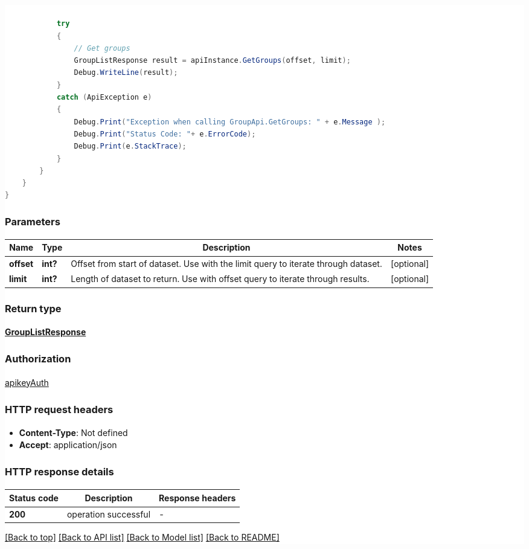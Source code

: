 ```csharp

            try
            {
                // Get groups
                GroupListResponse result = apiInstance.GetGroups(offset, limit);
                Debug.WriteLine(result);
            }
            catch (ApiException e)
            {
                Debug.Print("Exception when calling GroupApi.GetGroups: " + e.Message );
                Debug.Print("Status Code: "+ e.ErrorCode);
                Debug.Print(e.StackTrace);
            }
        }
    }
}
```

### Parameters


Name | Type | Description  | Notes
------------- | ------------- | ------------- | -------------
 **offset** | **int?**| Offset from start of dataset. Use with the limit query to iterate through dataset. | [optional] 
 **limit** | **int?**| Length of dataset to return. Use with offset query to iterate through results. | [optional] 

### Return type

[**GroupListResponse**](GroupListResponse.md)

### Authorization

[apikeyAuth](../README.md#apikeyAuth)

### HTTP request headers

- **Content-Type**: Not defined
- **Accept**: application/json


### HTTP response details
| Status code | Description | Response headers |
|-------------|-------------|------------------|
| **200** | operation successful |  -  |

[[Back to top]](#)
[[Back to API list]](../README.md#documentation-for-api-endpoints)
[[Back to Model list]](../README.md#documentation-for-models)
[[Back to README]](../README.md)
